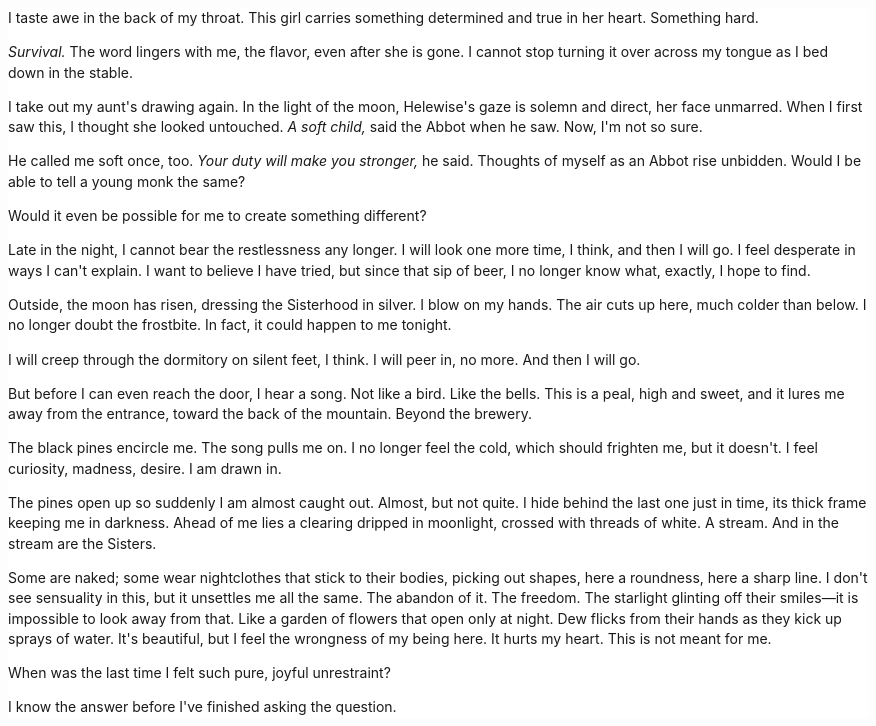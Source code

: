 I taste awe in the back of my throat. This girl carries something
determined and true in her heart. Something hard.

*Survival.* The word lingers with me, the flavor, even after she is
gone. I cannot stop turning it over across my tongue as I bed down in
the stable.

I take out my aunt's drawing again. In the light of the moon, Helewise's
gaze is solemn and direct, her face unmarred. When I first saw this, I
thought she looked untouched. *A soft child,* said the Abbot when he
saw. Now, I'm not so sure.

He called me soft once, too. *Your duty will make you stronger,* he
said. Thoughts of myself as an Abbot rise unbidden. Would I be able to
tell a young monk the same?

Would it even be possible for me to create something different?

Late in the night, I cannot bear the restlessness any longer. I will
look one more time, I think, and then I will go. I feel desperate in
ways I can't explain. I want to believe I have tried, but since that sip
of beer, I no longer know what, exactly, I hope to find.

Outside, the moon has risen, dressing the Sisterhood in silver. I blow
on my hands. The air cuts up here, much colder than below. I no longer
doubt the frostbite. In fact, it could happen to me tonight.

I will creep through the dormitory on silent feet, I think. I will peer
in, no more. And then I will go.

But before I can even reach the door, I hear a song. Not like a bird.
Like the bells. This is a peal, high and sweet, and it lures me away
from the entrance, toward the back of the mountain. Beyond the brewery.

The black pines encircle me. The song pulls me on. I no longer feel the
cold, which should frighten me, but it doesn't. I feel curiosity,
madness, desire. I am drawn in.

The pines open up so suddenly I am almost caught out. Almost, but not
quite. I hide behind the last one just in time, its thick frame keeping
me in darkness. Ahead of me lies a clearing dripped in moonlight,
crossed with threads of white. A stream. And in the stream are the
Sisters.

Some are naked; some wear nightclothes that stick to their bodies,
picking out shapes, here a roundness, here a sharp line. I don't see
sensuality in this, but it unsettles me all the same. The abandon of it.
The freedom. The starlight glinting off their smiles—it is impossible
to look away from that. Like a garden of flowers that open only at
night. Dew flicks from their hands as they kick up sprays of water. It's
beautiful, but I feel the wrongness of my being here. It hurts my heart.
This is not meant for me.

When was the last time I felt such pure, joyful unrestraint?

I know the answer before I've finished asking the question.
